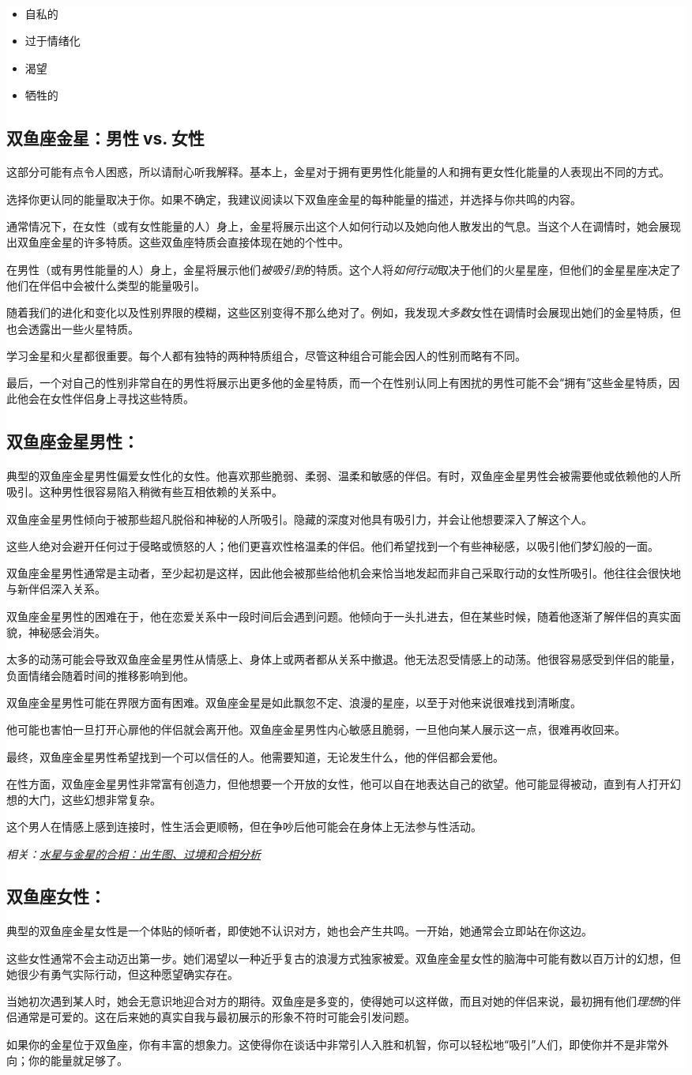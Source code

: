 +   自私的

+   过于情绪化

+   渴望

+   牺牲的

## 双鱼座金星：男性 vs. 女性

这部分可能有点令人困惑，所以请耐心听我解释。基本上，金星对于拥有更男性化能量的人和拥有更女性化能量的人表现出不同的方式。

选择你更认同的能量取决于你。如果不确定，我建议阅读以下双鱼座金星的每种能量的描述，并选择与你共鸣的内容。

通常情况下，在女性（或有女性能量的人）身上，金星将展示出这个人如何行动以及她向他人散发出的气息。当这个人在调情时，她会展现出双鱼座金星的许多特质。这些双鱼座特质会直接体现在她的个性中。

在男性（或有男性能量的人）身上，金星将展示他们*被吸引到*的特质。这个人将*如何行动*取决于他们的火星星座，但他们的金星星座决定了他们在伴侣中会被什么类型的能量吸引。

随着我们的进化和变化以及性别界限的模糊，这些区别变得不那么绝对了。例如，我发现*大多数*女性在调情时会展现出她们的金星特质，但也会透露出一些火星特质。

学习金星和火星都很重要。每个人都有独特的两种特质组合，尽管这种组合可能会因人的性别而略有不同。

最后，一个对自己的性别非常自在的男性将展示出更多他的金星特质，而一个在性别认同上有困扰的男性可能不会“拥有”这些金星特质，因此他会在女性伴侣身上寻找这些特质。

## 双鱼座金星男性：

典型的双鱼座金星男性偏爱女性化的女性。他喜欢那些脆弱、柔弱、温柔和敏感的伴侣。有时，双鱼座金星男性会被需要他或依赖他的人所吸引。这种男性很容易陷入稍微有些互相依赖的关系中。

双鱼座金星男性倾向于被那些超凡脱俗和神秘的人所吸引。隐藏的深度对他具有吸引力，并会让他想要深入了解这个人。

这些人绝对会避开任何过于侵略或愤怒的人；他们更喜欢性格温柔的伴侣。他们希望找到一个有些神秘感，以吸引他们梦幻般的一面。

双鱼座金星男性通常是主动者，至少起初是这样，因此他会被那些给他机会来恰当地发起而非自己采取行动的女性所吸引。他往往会很快地与新伴侣深入关系。

双鱼座金星男性的困难在于，他在恋爱关系中一段时间后会遇到问题。他倾向于一头扎进去，但在某些时候，随着他逐渐了解伴侣的真实面貌，神秘感会消失。

太多的动荡可能会导致双鱼座金星男性从情感上、身体上或两者都从关系中撤退。他无法忍受情感上的动荡。他很容易感受到伴侣的能量，负面情绪会随着时间的推移影响到他。

双鱼座金星男性可能在界限方面有困难。双鱼座金星是如此飘忽不定、浪漫的星座，以至于对他来说很难找到清晰度。

他可能也害怕一旦打开心扉他的伴侣就会离开他。双鱼座金星男性内心敏感且脆弱，一旦他向某人展示这一点，很难再收回来。

最终，双鱼座金星男性希望找到一个可以信任的人。他需要知道，无论发生什么，他的伴侣都会爱他。

在性方面，双鱼座金星男性非常富有创造力，但他想要一个开放的女性，他可以自在地表达自己的欲望。他可能显得被动，直到有人打开幻想的大门，这些幻想非常复杂。

这个男人在情感上感到连接时，性生活会更顺畅，但在争吵后他可能会在身体上无法参与性活动。

*相关：[水星与金星的合相：出生图、过境和合相分析](https://teaandrosemary.com/mercury-conjunct-venus-natal-transit-and-synastry/)*

## 双鱼座女性：

典型的双鱼座金星女性是一个体贴的倾听者，即使她不认识对方，她也会产生共鸣。一开始，她通常会立即站在你这边。

这些女性通常不会主动迈出第一步。她们渴望以一种近乎复古的浪漫方式独家被爱。双鱼座金星女性的脑海中可能有数以百万计的幻想，但她很少有勇气实际行动，但这种愿望确实存在。

当她初次遇到某人时，她会无意识地迎合对方的期待。双鱼座是多变的，使得她可以这样做，而且对她的伴侣来说，最初拥有他们*理想*的伴侣通常是可爱的。这在后来她的真实自我与最初展示的形象不符时可能会引发问题。

如果你的金星位于双鱼座，你有丰富的想象力。这使得你在谈话中非常引人入胜和机智，你可以轻松地“吸引”人们，即使你并不是非常外向；你的能量就足够了。
